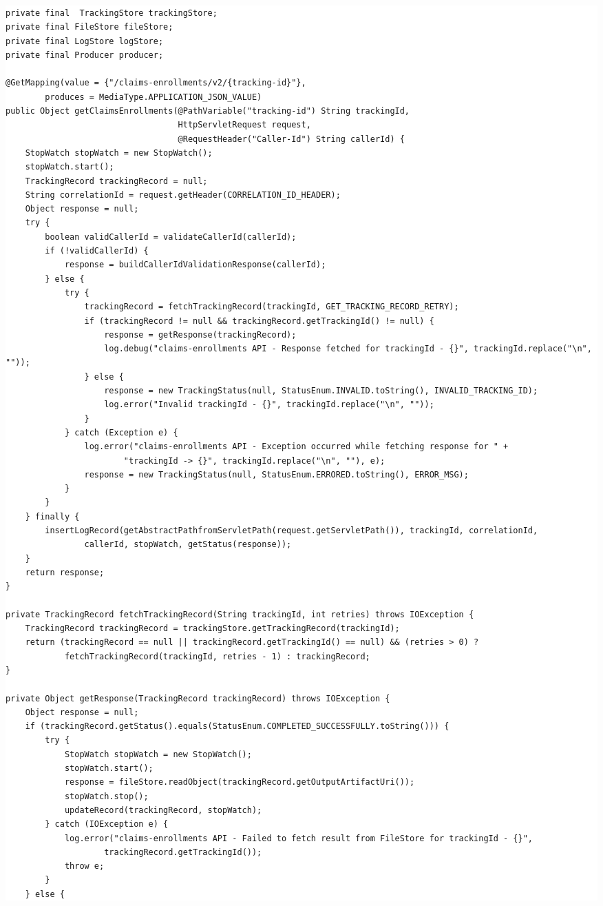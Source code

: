     private final  TrackingStore trackingStore;
    private final FileStore fileStore;
    private final LogStore logStore;
    private final Producer producer;

    @GetMapping(value = {"/claims-enrollments/v2/{tracking-id}"},
            produces = MediaType.APPLICATION_JSON_VALUE)
    public Object getClaimsEnrollments(@PathVariable("tracking-id") String trackingId,
                                       HttpServletRequest request,
                                       @RequestHeader("Caller-Id") String callerId) {
        StopWatch stopWatch = new StopWatch();
        stopWatch.start();
        TrackingRecord trackingRecord = null;
        String correlationId = request.getHeader(CORRELATION_ID_HEADER);
        Object response = null;
        try {
            boolean validCallerId = validateCallerId(callerId);
            if (!validCallerId) {
                response = buildCallerIdValidationResponse(callerId);
            } else {
                try {
                    trackingRecord = fetchTrackingRecord(trackingId, GET_TRACKING_RECORD_RETRY);
                    if (trackingRecord != null && trackingRecord.getTrackingId() != null) {
                        response = getResponse(trackingRecord);
                        log.debug("claims-enrollments API - Response fetched for trackingId - {}", trackingId.replace("\n", ""));
                    } else {
                        response = new TrackingStatus(null, StatusEnum.INVALID.toString(), INVALID_TRACKING_ID);
                        log.error("Invalid trackingId - {}", trackingId.replace("\n", ""));
                    }
                } catch (Exception e) {
                    log.error("claims-enrollments API - Exception occurred while fetching response for " +
                            "trackingId -> {}", trackingId.replace("\n", ""), e);
                    response = new TrackingStatus(null, StatusEnum.ERRORED.toString(), ERROR_MSG);
                }
            }
        } finally {
            insertLogRecord(getAbstractPathfromServletPath(request.getServletPath()), trackingId, correlationId,
                    callerId, stopWatch, getStatus(response));
        }
        return response;
    }

    private TrackingRecord fetchTrackingRecord(String trackingId, int retries) throws IOException {
        TrackingRecord trackingRecord = trackingStore.getTrackingRecord(trackingId);
        return (trackingRecord == null || trackingRecord.getTrackingId() == null) && (retries > 0) ?
                fetchTrackingRecord(trackingId, retries - 1) : trackingRecord;
    }

    private Object getResponse(TrackingRecord trackingRecord) throws IOException {
        Object response = null;
        if (trackingRecord.getStatus().equals(StatusEnum.COMPLETED_SUCCESSFULLY.toString())) {
            try {
                StopWatch stopWatch = new StopWatch();
                stopWatch.start();
                response = fileStore.readObject(trackingRecord.getOutputArtifactUri());
                stopWatch.stop();
                updateRecord(trackingRecord, stopWatch);
            } catch (IOException e) {
                log.error("claims-enrollments API - Failed to fetch result from FileStore for trackingId - {}",
                        trackingRecord.getTrackingId());
                throw e;
            }
        } else {